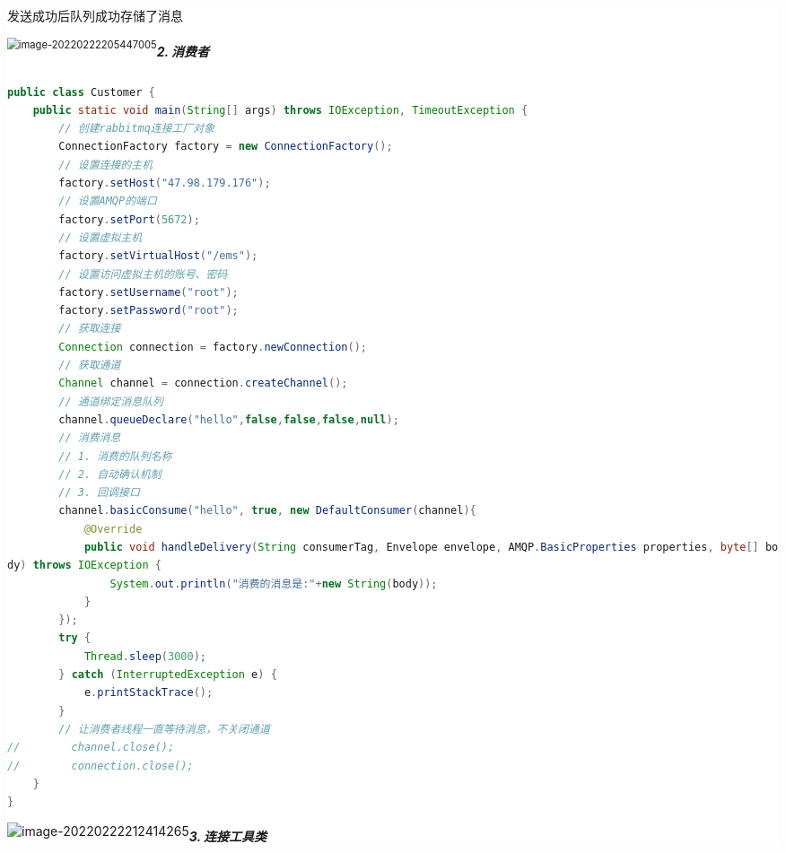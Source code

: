发送成功后队列成功存储了消息

<img src="https://raw.githubusercontent.com/Leibgo/Pic/main/img/202202222054038.png" alt="image-20220222205447005" style="zoom:80%;float:left" />

##### 2. 消费者

~~~java
public class Customer {
    public static void main(String[] args) throws IOException, TimeoutException {
        // 创建rabbitmq连接工厂对象
        ConnectionFactory factory = new ConnectionFactory();
        // 设置连接的主机
        factory.setHost("47.98.179.176");
        // 设置AMQP的端口
        factory.setPort(5672);
        // 设置虚拟主机
        factory.setVirtualHost("/ems");
        // 设置访问虚拟主机的账号、密码
        factory.setUsername("root");
        factory.setPassword("root");
        // 获取连接
        Connection connection = factory.newConnection();
        // 获取通道
        Channel channel = connection.createChannel();
        // 通道绑定消息队列
        channel.queueDeclare("hello",false,false,false,null);
        // 消费消息
        // 1. 消费的队列名称
        // 2. 自动确认机制
        // 3. 回调接口
        channel.basicConsume("hello", true, new DefaultConsumer(channel){
            @Override
            public void handleDelivery(String consumerTag, Envelope envelope, AMQP.BasicProperties properties, byte[] body) throws IOException {
                System.out.println("消费的消息是:"+new String(body));
            }
        });
        try {
            Thread.sleep(3000);
        } catch (InterruptedException e) {
            e.printStackTrace();
        }
        // 让消费者线程一直等待消息，不关闭通道
//        channel.close();
//        connection.close();
    }
}
~~~

<img src="https://raw.githubusercontent.com/Leibgo/Pic/main/img/202202222124297.png" alt="image-20220222212414265" style="float:left" />

##### 3. 连接工具类
